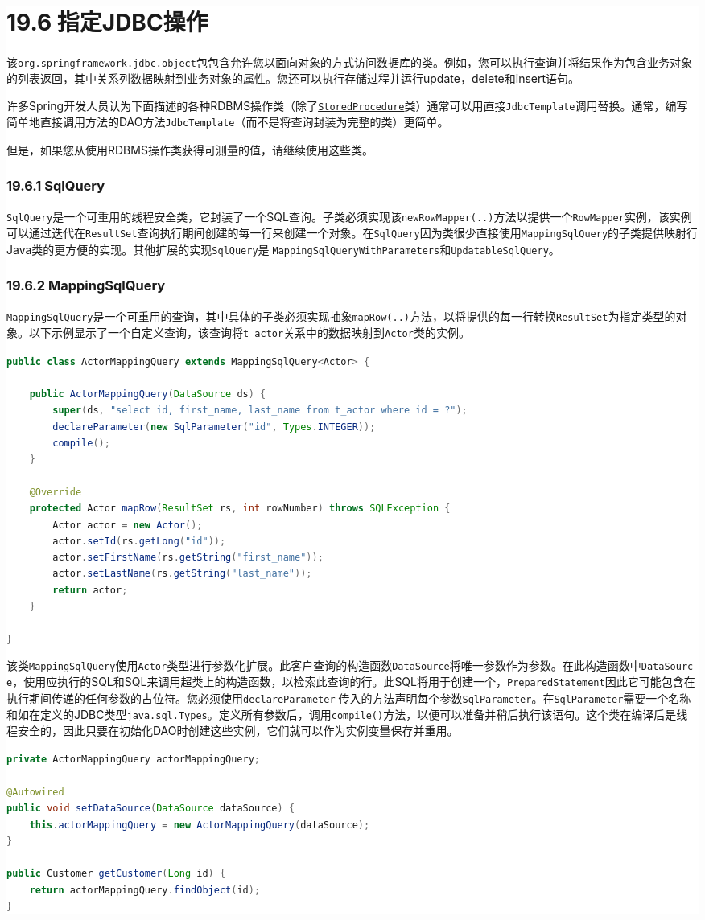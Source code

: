 # 19.6 指定JDBC操作

该`org.springframework.jdbc.object`包包含允许您以面向对象的方式访问数据库的类。例如，您可以执行查询并将结果作为包含业务对象的列表返回，其中关系列数据映射到业务对象的属性。您还可以执行存储过程并运行update，delete和insert语句。

许多Spring开发人员认为下面描述的各种RDBMS操作类（除了[`StoredProcedure`](jdbc.html#jdbc-StoredProcedure)类）通常可以用直接`JdbcTemplate`调用替换。通常，编写简单地直接调用方法的DAO方法`JdbcTemplate`（而不是将查询封装为完整的类）更简单。

但是，如果您从使用RDBMS操作类获得可测量的值，请继续使用这些类。

### 19.6.1 SqlQuery

`SqlQuery`是一个可重用的线程安全类，它封装了一个SQL查询。子类必须实现该`newRowMapper(..)`方法以提供一个`RowMapper`实例，该实例可以通过迭代在`ResultSet`查询执行期间创建的每一行来创建一个对象。在`SqlQuery`因为类很少直接使用`MappingSqlQuery`的子类提供映射行Java类的更方便的实现。其他扩展的实现`SqlQuery`是 `MappingSqlQueryWithParameters`和`UpdatableSqlQuery`。

### 19.6.2 MappingSqlQuery

`MappingSqlQuery`是一个可重用的查询，其中具体的子类必须实现抽象`mapRow(..)`方法，以将提供的每一行转换`ResultSet`为指定类型的对象。以下示例显示了一个自定义查询，该查询将`t_actor`关系中的数据映射到`Actor`类的实例。

```java
public class ActorMappingQuery extends MappingSqlQuery<Actor> {

    public ActorMappingQuery(DataSource ds) {
        super(ds, "select id, first_name, last_name from t_actor where id = ?");
        declareParameter(new SqlParameter("id", Types.INTEGER));
        compile();
    }

    @Override
    protected Actor mapRow(ResultSet rs, int rowNumber) throws SQLException {
        Actor actor = new Actor();
        actor.setId(rs.getLong("id"));
        actor.setFirstName(rs.getString("first_name"));
        actor.setLastName(rs.getString("last_name"));
        return actor;
    }

}
```

该类`MappingSqlQuery`使用`Actor`类型进行参数化扩展。此客户查询的构造函数`DataSource`将唯一参数作为参数。在此构造函数中`DataSource`，使用应执行的SQL和SQL来调用超类上的构造函数，以检索此查询的行。此SQL将用于创建一个，`PreparedStatement`因此它可能包含在执行期间传递的任何参数的占位符。您必须使用`declareParameter` 传入的方法声明每个参数`SqlParameter`。在`SqlParameter`需要一个名称和如在定义的JDBC类型`java.sql.Types`。定义所有参数后，调用`compile()`方法，以便可以准备并稍后执行该语句。这个类在编译后是线程安全的，因此只要在初始化DAO时创建这些实例，它们就可以作为实例变量保存并重用。

```java
private ActorMappingQuery actorMappingQuery;

@Autowired
public void setDataSource(DataSource dataSource) {
    this.actorMappingQuery = new ActorMappingQuery(dataSource);
}

public Customer getCustomer(Long id) {
    return actorMappingQuery.findObject(id);
}
```
